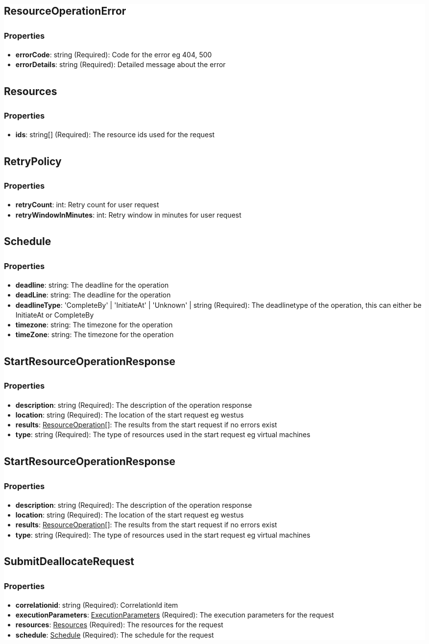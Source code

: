 ## ResourceOperationError
### Properties
* **errorCode**: string (Required): Code for the error eg 404, 500
* **errorDetails**: string (Required): Detailed message about the error

## Resources
### Properties
* **ids**: string[] (Required): The resource ids used for the request

## RetryPolicy
### Properties
* **retryCount**: int: Retry count for user request
* **retryWindowInMinutes**: int: Retry window in minutes for user request

## Schedule
### Properties
* **deadline**: string: The deadline for the operation
* **deadLine**: string: The deadline for the operation
* **deadlineType**: 'CompleteBy' | 'InitiateAt' | 'Unknown' | string (Required): The deadlinetype of the operation, this can either be InitiateAt or CompleteBy
* **timezone**: string: The timezone for the operation
* **timeZone**: string: The timezone for the operation

## StartResourceOperationResponse
### Properties
* **description**: string (Required): The description of the operation response
* **location**: string (Required): The location of the start request eg westus
* **results**: [ResourceOperation](#resourceoperation)[]: The results from the start request if no errors exist
* **type**: string (Required): The type of resources used in the start request eg virtual machines

## StartResourceOperationResponse
### Properties
* **description**: string (Required): The description of the operation response
* **location**: string (Required): The location of the start request eg westus
* **results**: [ResourceOperation](#resourceoperation)[]: The results from the start request if no errors exist
* **type**: string (Required): The type of resources used in the start request eg virtual machines

## SubmitDeallocateRequest
### Properties
* **correlationid**: string (Required): CorrelationId item
* **executionParameters**: [ExecutionParameters](#executionparameters) (Required): The execution parameters for the request
* **resources**: [Resources](#resources) (Required): The resources for the request
* **schedule**: [Schedule](#schedule) (Required): The schedule for the request
